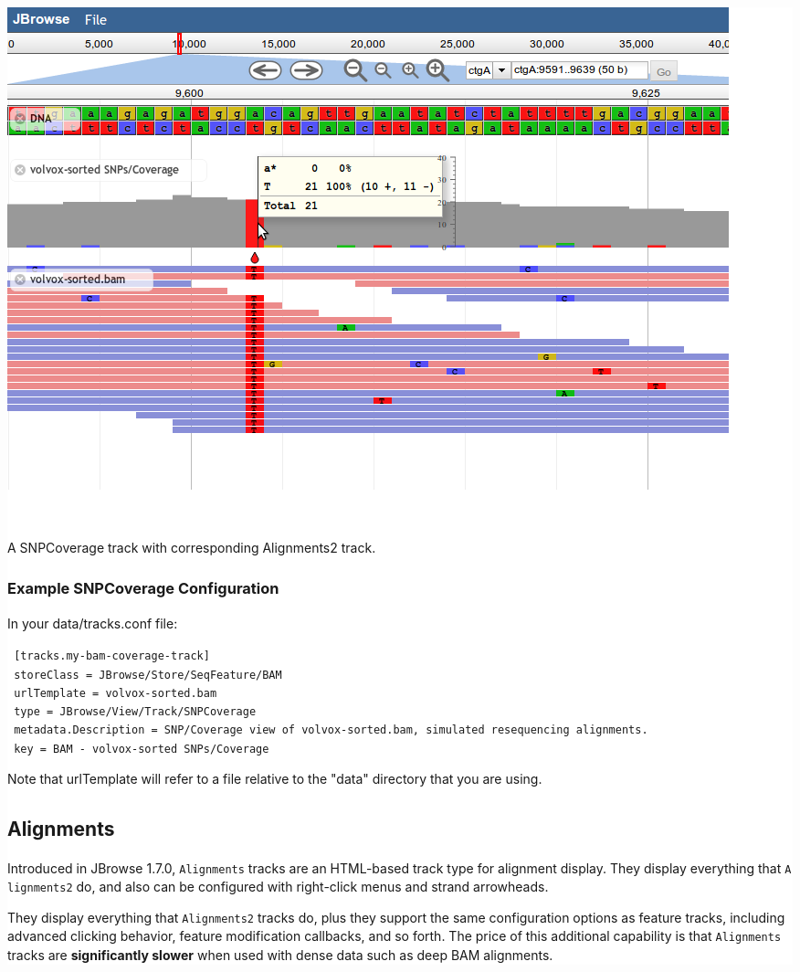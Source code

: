 <div class="center">

<div class="thumb tnone">

<div class="thumbinner" style="width:792px;">

<a href="File:JBrowse_SNP_Coverage.png" class="image"><img
src="https://raw.githubusercontent.com/GMOD/gmod.github.io/main/mediawiki/images/7/78/JBrowse_SNP_Coverage.png"
class="thumbimage" width="790" height="528" /></a>

<div class="thumbcaption">

<div class="magnify">

<a href="File:JBrowse_SNP_Coverage.png" class="internal"
title="Enlarge"><img
src="../mediawiki/skins/common/images/magnify-clip.png" width="15"
height="11" /></a>

</div>

A SNPCoverage track with corresponding Alignments2 track.

</div>

</div>

</div>

</div>

### <span id="Example_SNPCoverage_Configuration" class="mw-headline">Example SNPCoverage Configuration</span>

In your data/tracks.conf file:

     [tracks.my-bam-coverage-track]
     storeClass = JBrowse/Store/SeqFeature/BAM
     urlTemplate = volvox-sorted.bam
     type = JBrowse/View/Track/SNPCoverage
     metadata.Description = SNP/Coverage view of volvox-sorted.bam, simulated resequencing alignments.
     key = BAM - volvox-sorted SNPs/Coverage

  
Note that urlTemplate will refer to a file relative to the "data"
directory that you are using.

## <span id="Alignments" class="mw-headline">Alignments</span>

Introduced in JBrowse 1.7.0, `Alignments` tracks are an HTML-based track
type for alignment display. They display everything that `Alignments2`
do, and also can be configured with right-click menus and strand
arrowheads.

They display everything that `Alignments2` tracks do, plus they support
the same configuration options as feature tracks, including advanced
clicking behavior, feature modification callbacks, and so forth. The
price of this additional capability is that `Alignments` tracks are
**significantly slower** when used with dense data such as deep BAM
alignments.
